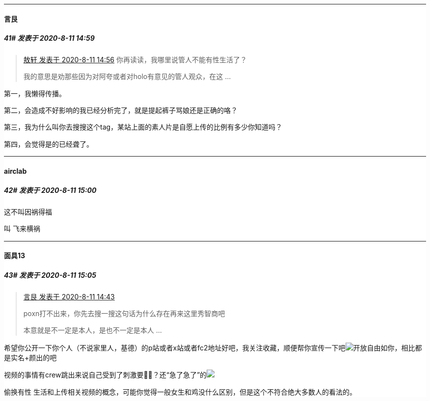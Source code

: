 
*****

####  言艮  
##### 41#       发表于 2020-8-11 14:59



<blockquote><a href="httphttps://bbs.saraba1st.com/2b/forum.php?mod=redirect&amp;goto=findpost&amp;pid=48393094&amp;ptid=1954092" target="_blank">敖轩 发表于 2020-8-11 14:56</a>
你再读读，我哪里说管人不能有性生活了？

我的意思是劝那些因为对阿夸或者对holo有意见的管人观众，在这 ...</blockquote>
第一，我懒得传播。

第二，会造成不好影响的我已经分析完了，就是提起裤子骂娘还是正确的咯？

第三，我为什么叫你去搜搜这个tag，某站上面的素人片是自愿上传的比例有多少你知道吗？

第四，会觉得是的已经聋了。







*****

####  airclab  
##### 42#       发表于 2020-8-11 15:00




这不叫因祸得福  

叫 飞来横祸







*****

####  面具13  
##### 43#       发表于 2020-8-11 15:05



<blockquote><a href="httphttps://bbs.saraba1st.com/2b/forum.php?mod=redirect&amp;goto=findpost&amp;pid=48392998&amp;ptid=1954092" target="_blank">言艮 发表于 2020-8-11 14:43</a>

poxn打不出来，你先去搜一搜这句话为什么存在再来这里秀智商吧


本意就是不一定是本人，是也不一定是本人 ...</blockquote>
希望你公开一下你个人（不说家里人，基德）的p站或者x站或者fc2地址好吧，我关注收藏，顺便帮你宣传一下吧<img src="https://static.saraba1st.com/image/smiley/face2017/245.png" referrerpolicy="no-referrer">开放自由如你，相比都是实名+颜出的吧

视频的事情有crew跳出来说自己受到了刺激要🥜😈？还“急了急了”的<img src="https://static.saraba1st.com/image/smiley/face2017/067.png" referrerpolicy="no-referrer">

偷换有性 生活和上传相关视频的概念，可能你觉得一般女生和鸡没什么区别，但是这个不符合绝大多数人的看法的。
